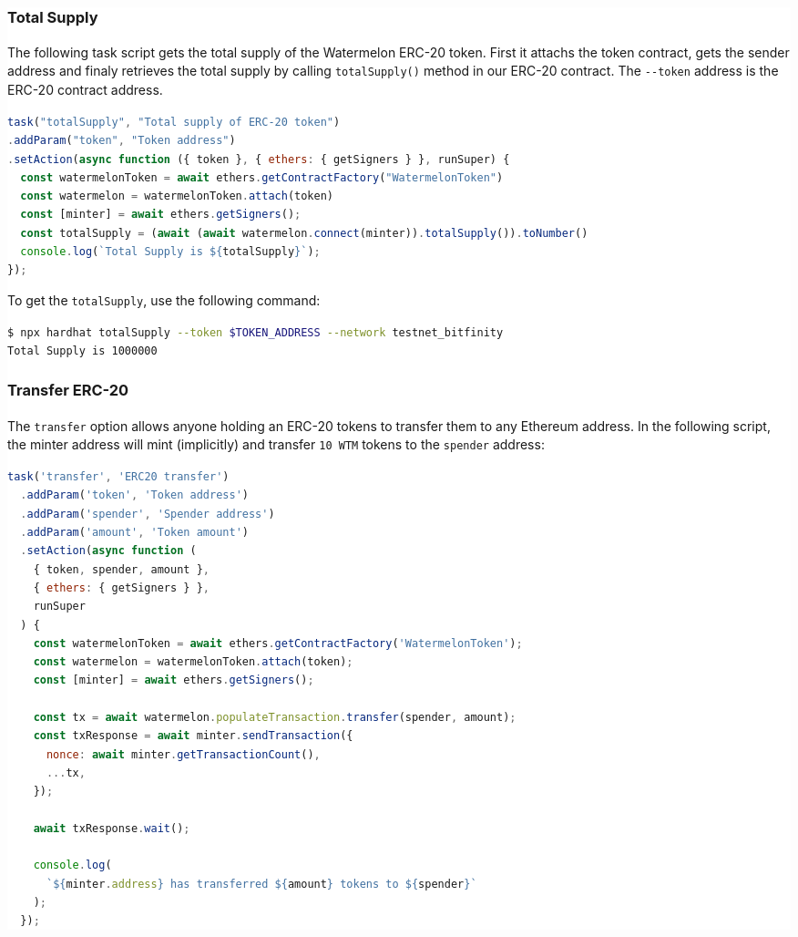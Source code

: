 ### Total Supply

The following task script gets the total supply of the Watermelon ERC-20 token.
First it attachs the
token contract, gets the sender address and finaly retrieves the total supply
by calling `totalSupply()` method in our ERC-20 contract. The `--token`
address is the ERC-20 contract address.

```javascript
task("totalSupply", "Total supply of ERC-20 token")
.addParam("token", "Token address")
.setAction(async function ({ token }, { ethers: { getSigners } }, runSuper) {
  const watermelonToken = await ethers.getContractFactory("WatermelonToken")
  const watermelon = watermelonToken.attach(token)
  const [minter] = await ethers.getSigners();
  const totalSupply = (await (await watermelon.connect(minter)).totalSupply()).toNumber()
  console.log(`Total Supply is ${totalSupply}`);
});
```

To get the `totalSupply`, use the following command:

```bash
$ npx hardhat totalSupply --token $TOKEN_ADDRESS --network testnet_bitfinity
Total Supply is 1000000
```

### Transfer ERC-20

The `transfer` option allows anyone holding an ERC-20 tokens to transfer
them to any Ethereum address. In the following script, the minter address
will mint (implicitly) and transfer `10 WTM` tokens to the `spender` address:

```javascript
task('transfer', 'ERC20 transfer')
  .addParam('token', 'Token address')
  .addParam('spender', 'Spender address')
  .addParam('amount', 'Token amount')
  .setAction(async function (
    { token, spender, amount },
    { ethers: { getSigners } },
    runSuper
  ) {
    const watermelonToken = await ethers.getContractFactory('WatermelonToken');
    const watermelon = watermelonToken.attach(token);
    const [minter] = await ethers.getSigners();

    const tx = await watermelon.populateTransaction.transfer(spender, amount);
    const txResponse = await minter.sendTransaction({
      nonce: await minter.getTransactionCount(),
      ...tx,
    });

    await txResponse.wait();

    console.log(
      `${minter.address} has transferred ${amount} tokens to ${spender}`
    );
  });

```
